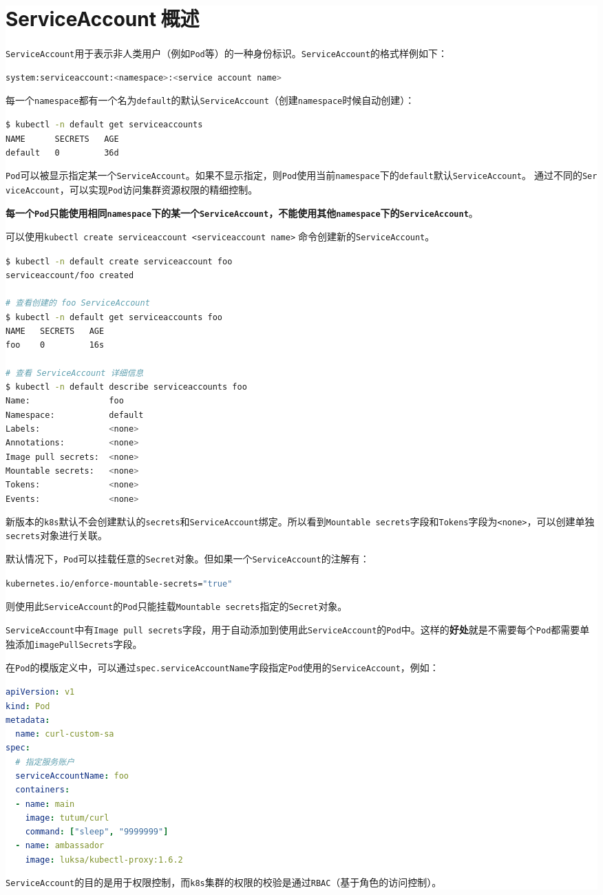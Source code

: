 # ServiceAccount 概述
`ServiceAccount`用于表示非人类用户（例如`Pod`等）的一种身份标识。`ServiceAccount`的格式样例如下：
```bash
system:serviceaccount:<namespace>:<service account name>
```
每一个`namespace`都有一个名为`default`的默认`ServiceAccount`（创建`namespace`时候自动创建）：
```bash
$ kubectl -n default get serviceaccounts
NAME      SECRETS   AGE
default   0         36d
```
`Pod`可以被显示指定某一个`ServiceAccount`。如果不显示指定，则`Pod`使用当前`namespace`下的`default`默认`ServiceAccount`。
通过不同的`ServiceAccount`，可以实现`Pod`访问集群资源权限的精细控制。

**每一个`Pod`只能使用相同`namespace`下的某一个`ServiceAccount`，不能使用其他`namespace`下的`ServiceAccount`**。

可以使用`kubectl create serviceaccount <serviceaccount name>` 命令创建新的`ServiceAccount`。
```bash
$ kubectl -n default create serviceaccount foo
serviceaccount/foo created

# 查看创建的 foo ServiceAccount
$ kubectl -n default get serviceaccounts foo
NAME   SECRETS   AGE
foo    0         16s

# 查看 ServiceAccount 详细信息
$ kubectl -n default describe serviceaccounts foo
Name:                foo
Namespace:           default
Labels:              <none>
Annotations:         <none>
Image pull secrets:  <none>
Mountable secrets:   <none>
Tokens:              <none>
Events:              <none>
```
新版本的`k8s`默认不会创建默认的`secrets`和`ServiceAccount`绑定。所以看到`Mountable secrets`字段和`Tokens`字段为`<none>`，可以创建单独`secrets`对象进行关联。

默认情况下，`Pod`可以挂载任意的`Secret`对象。但如果一个`ServiceAccount`的注解有：
```bash
kubernetes.io/enforce-mountable-secrets="true"
```
则使用此`ServiceAccount`的`Pod`只能挂载`Mountable secrets`指定的`Secret`对象。

`ServiceAccount`中有`Image pull secrets`字段，用于自动添加到使用此`ServiceAccount`的`Pod`中。这样的**好处**就是不需要每个`Pod`都需要单独添加`imagePullSecrets`字段。

在`Pod`的模版定义中，可以通过`spec.serviceAccountName`字段指定`Pod`使用的`ServiceAccount`，例如：
```yml
apiVersion: v1
kind: Pod
metadata:
  name: curl-custom-sa
spec:
  # 指定服务账户
  serviceAccountName: foo
  containers:
  - name: main
    image: tutum/curl
    command: ["sleep", "9999999"]
  - name: ambassador
    image: luksa/kubectl-proxy:1.6.2
```
`ServiceAccount`的目的是用于权限控制，而`k8s`集群的权限的校验是通过`RBAC`（基于角色的访问控制）。
